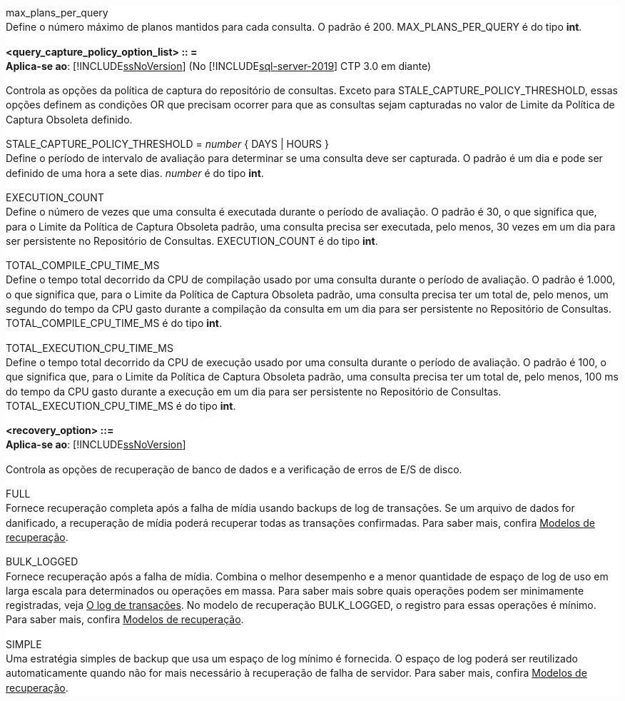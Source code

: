max_plans_per_query         
Define o número máximo de planos mantidos para cada consulta. O padrão é 200. MAX_PLANS_PER_QUERY é do tipo **int**.

**\<query_capture_policy_option_list> :: =**          
**Aplica-se ao**: [!INCLUDE[ssNoVersion](../../includes/ssnoversion-md.md)] (No [!INCLUDE[sql-server-2019](../../includes/sssqlv15-md.md)] CTP 3.0 em diante)

Controla as opções da política de captura do repositório de consultas. Exceto para STALE_CAPTURE_POLICY_THRESHOLD, essas opções definem as condições OR que precisam ocorrer para que as consultas sejam capturadas no valor de Limite da Política de Captura Obsoleta definido.

STALE_CAPTURE_POLICY_THRESHOLD = *number* { DAYS | HOURS }         
Define o período de intervalo de avaliação para determinar se uma consulta deve ser capturada. O padrão é um dia e pode ser definido de uma hora a sete dias. *number* é do tipo **int**.

EXECUTION_COUNT         
Define o número de vezes que uma consulta é executada durante o período de avaliação. O padrão é 30, o que significa que, para o Limite da Política de Captura Obsoleta padrão, uma consulta precisa ser executada, pelo menos, 30 vezes em um dia para ser persistente no Repositório de Consultas. EXECUTION_COUNT é do tipo **int**.

TOTAL_COMPILE_CPU_TIME_MS         
Define o tempo total decorrido da CPU de compilação usado por uma consulta durante o período de avaliação. O padrão é 1.000, o que significa que, para o Limite da Política de Captura Obsoleta padrão, uma consulta precisa ter um total de, pelo menos, um segundo do tempo da CPU gasto durante a compilação da consulta em um dia para ser persistente no Repositório de Consultas. TOTAL_COMPILE_CPU_TIME_MS é do tipo **int**.

TOTAL_EXECUTION_CPU_TIME_MS         
Define o tempo total decorrido da CPU de execução usado por uma consulta durante o período de avaliação. O padrão é 100, o que significa que, para o Limite da Política de Captura Obsoleta padrão, uma consulta precisa ter um total de, pelo menos, 100 ms do tempo da CPU gasto durante a execução em um dia para ser persistente no Repositório de Consultas. TOTAL_EXECUTION_CPU_TIME_MS é do tipo **int**.

**\<recovery_option> ::=**          
**Aplica-se ao**: [!INCLUDE[ssNoVersion](../../includes/ssnoversion-md.md)]

Controla as opções de recuperação de banco de dados e a verificação de erros de E/S de disco.

FULL         
Fornece recuperação completa após a falha de mídia usando backups de log de transações. Se um arquivo de dados for danificado, a recuperação de mídia poderá recuperar todas as transações confirmadas. Para saber mais, confira [Modelos de recuperação](../../relational-databases/backup-restore/recovery-models-sql-server.md).

BULK_LOGGED         
Fornece recuperação após a falha de mídia. Combina o melhor desempenho e a menor quantidade de espaço de log de uso em larga escala para determinados ou operações em massa. Para saber mais sobre quais operações podem ser minimamente registradas, veja [O log de transações](../../relational-databases/logs/the-transaction-log-sql-server.md). No modelo de recuperação BULK_LOGGED, o registro para essas operações é mínimo. Para saber mais, confira [Modelos de recuperação](../../relational-databases/backup-restore/recovery-models-sql-server.md).

SIMPLE         
Uma estratégia simples de backup que usa um espaço de log mínimo é fornecida. O espaço de log poderá ser reutilizado automaticamente quando não for mais necessário à recuperação de falha de servidor. Para saber mais, confira [Modelos de recuperação](../../relational-databases/backup-restore/recovery-models-sql-server.md).
